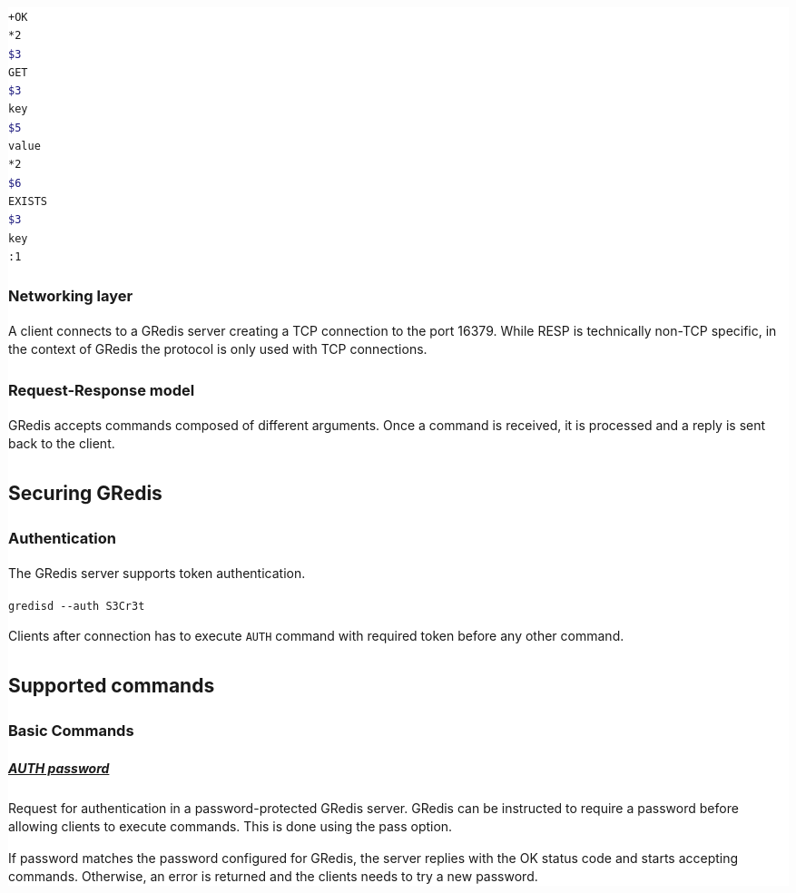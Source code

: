 ```sh
+OK
*2
$3
GET
$3
key
$5
value
*2
$6
EXISTS
$3
key
:1
```

### Networking layer

A client connects to a GRedis server creating a TCP connection to the port 16379.
While RESP is technically non-TCP specific, in the context of GRedis the protocol is only used with TCP connections.

### Request-Response model

GRedis accepts commands composed of different arguments. Once a command is received, it is processed and a reply is sent back to the client.

## Securing GRedis

### Authentication

The GRedis server supports token authentication.

    gredisd --auth S3Cr3t

Clients after connection has to execute `AUTH` command with required token before any other command.

## Supported commands

### Basic Commands

##### [**AUTH password**](https://redis.io/commands/auth)

  Request for authentication in a password-protected GRedis server. GRedis can be instructed to
  require a password before allowing clients to execute commands. This is done using the pass
  option.

  If password matches the password configured for GRedis, the server replies with the OK status
  code and starts accepting commands. Otherwise, an error is returned and the clients needs to
  try a new password.
